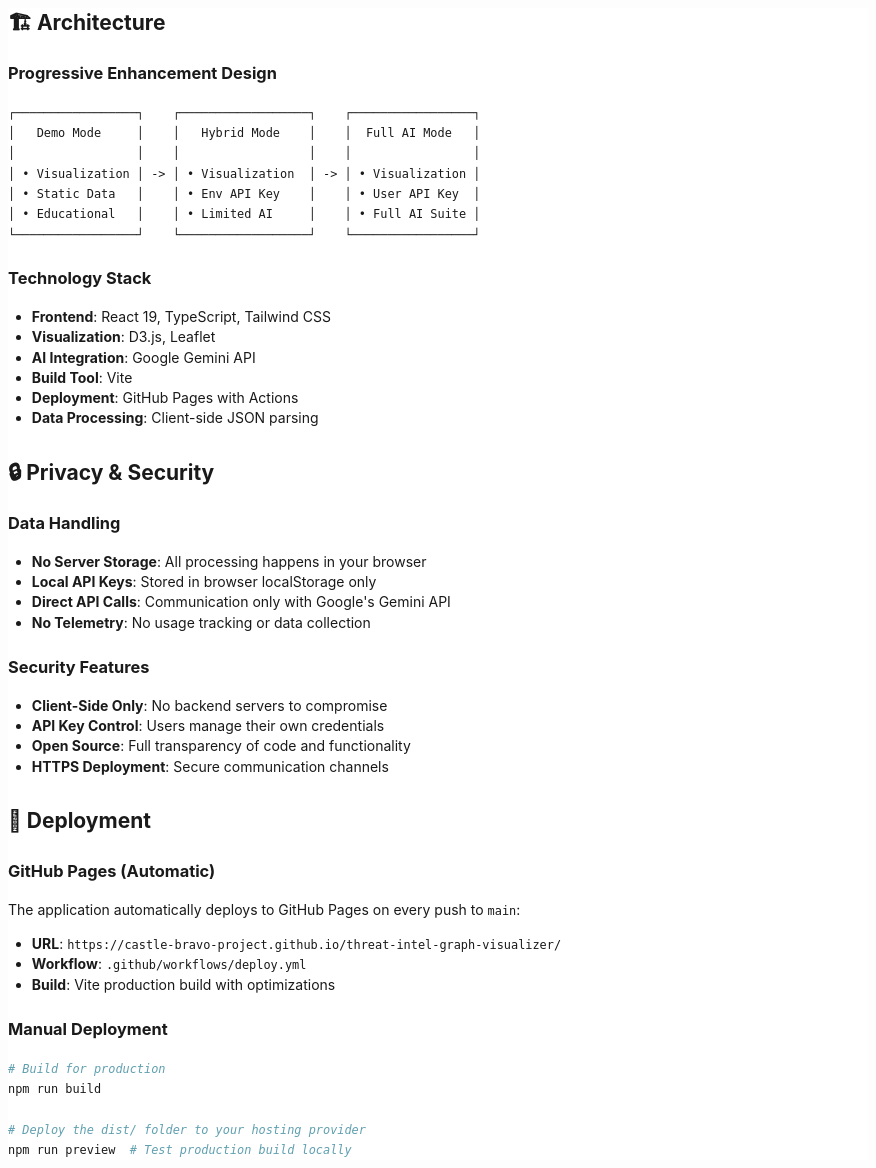 ## 🏗️ Architecture

### Progressive Enhancement Design
```
┌─────────────────┐    ┌──────────────────┐    ┌─────────────────┐
│   Demo Mode     │    │   Hybrid Mode    │    │  Full AI Mode   │
│                 │    │                  │    │                 │
│ • Visualization │ -> │ • Visualization  │ -> │ • Visualization │
│ • Static Data   │    │ • Env API Key    │    │ • User API Key  │
│ • Educational   │    │ • Limited AI     │    │ • Full AI Suite │
└─────────────────┘    └──────────────────┘    └─────────────────┘
```

### Technology Stack
- **Frontend**: React 19, TypeScript, Tailwind CSS
- **Visualization**: D3.js, Leaflet
- **AI Integration**: Google Gemini API
- **Build Tool**: Vite
- **Deployment**: GitHub Pages with Actions
- **Data Processing**: Client-side JSON parsing

## 🔒 Privacy & Security

### Data Handling
- **No Server Storage**: All processing happens in your browser
- **Local API Keys**: Stored in browser localStorage only
- **Direct API Calls**: Communication only with Google's Gemini API
- **No Telemetry**: No usage tracking or data collection

### Security Features
- **Client-Side Only**: No backend servers to compromise
- **API Key Control**: Users manage their own credentials
- **Open Source**: Full transparency of code and functionality
- **HTTPS Deployment**: Secure communication channels

## 🚀 Deployment

### GitHub Pages (Automatic)
The application automatically deploys to GitHub Pages on every push to `main`:
- **URL**: `https://castle-bravo-project.github.io/threat-intel-graph-visualizer/`
- **Workflow**: `.github/workflows/deploy.yml`
- **Build**: Vite production build with optimizations

### Manual Deployment
```bash
# Build for production
npm run build

# Deploy the dist/ folder to your hosting provider
npm run preview  # Test production build locally
```
